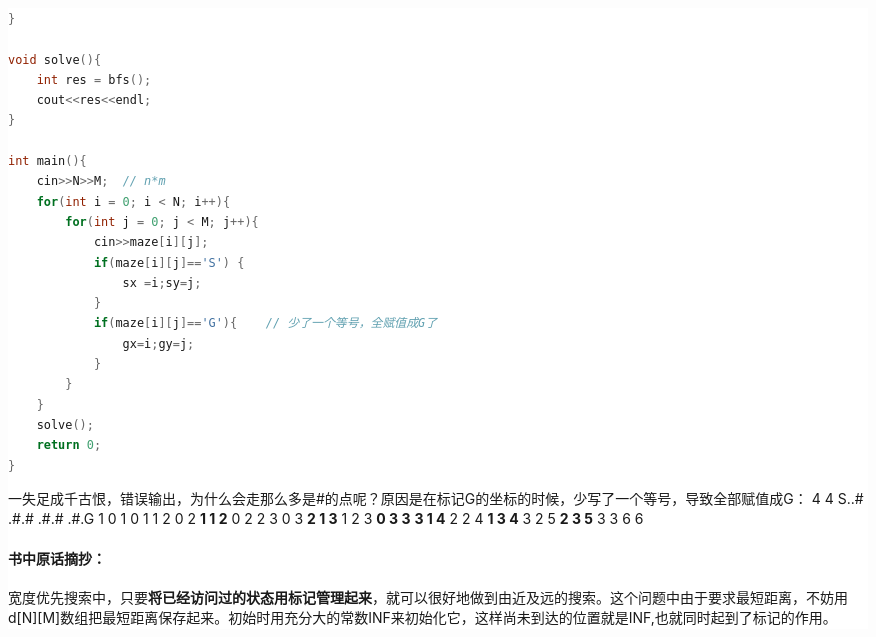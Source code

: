```C++
}

void solve(){
	int res = bfs();
	cout<<res<<endl; 
}

int main(){
	cin>>N>>M;	// n*m
	for(int i = 0; i < N; i++){
		for(int j = 0; j < M; j++){
			cin>>maze[i][j];
			if(maze[i][j]=='S') {
				sx =i;sy=j;
			}
			if(maze[i][j]=='G'){ 	// 少了一个等号，全赋值成G了 
				gx=i;gy=j;
			}
		}
	}
	solve();
	return 0;
}
```
一失足成千古恨，错误输出，为什么会走那么多是#的点呢？原因是在标记G的坐标的时候，少写了一个等号，导致全部赋值成G：
4  4
S..#
.#.#
.#.#
.#.G
1 0  1
0 1  1
2 0  2
**1 1  2**
0 2  2
3 0  3
**2 1  3**
1 2  3
**0 3  3**
**3 1  4**
2 2  4
**1 3  4**
3 2  5
**2 3  5**
3 3  6
6
#### 书中原话摘抄：
宽度优先搜索中，只要**将已经访问过的状态用标记管理起来**，就可以很好地做到由近及远的搜索。这个问题中由于要求最短距离，不妨用d[N][M]数组把最短距离保存起来。初始时用充分大的常数INF来初始化它，这样尚未到达的位置就是INF,也就同时起到了标记的作用。
